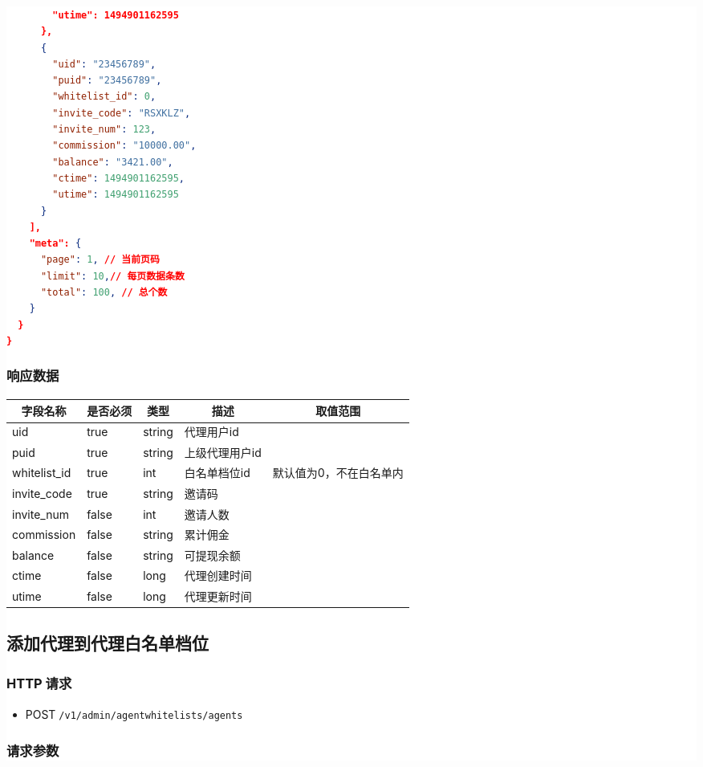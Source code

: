 ```json
        "utime": 1494901162595
      },
      {
        "uid": "23456789",
        "puid": "23456789",
        "whitelist_id": 0,
        "invite_code": "RSXKLZ",
        "invite_num": 123,
        "commission": "10000.00",
        "balance": "3421.00",
        "ctime": 1494901162595,
        "utime": 1494901162595
      }
    ],
    "meta": {
      "page": 1, // 当前页码
      "limit": 10,// 每页数据条数
      "total": 100, // 总个数
    }
  }
}
```

### 响应数据

| 字段名称     | 是否必须 | 类型   | 描述       | 取值范围 |
| ----------- | ------- | ------ | ---------- | ------- |
| uid         | true    | string | 代理用户id   |         |
| puid        | true    | string | 上级代理用户id|         |
| whitelist_id| true    | int    | 白名单档位id | 默认值为0，不在白名单内 |
| invite_code | true    | string | 邀请码       |         |
| invite_num  | false   | int    | 邀请人数      |         |
| commission  | false   | string | 累计佣金      |         |
| balance     | false   | string | 可提现余额    |         |
| ctime       | false   | long   | 代理创建时间  |         |
| utime       | false   | long   | 代理更新时间  |         |


## 添加代理到代理白名单档位

### HTTP 请求

- POST `/v1/admin/agentwhitelists/agents`

### 请求参数
